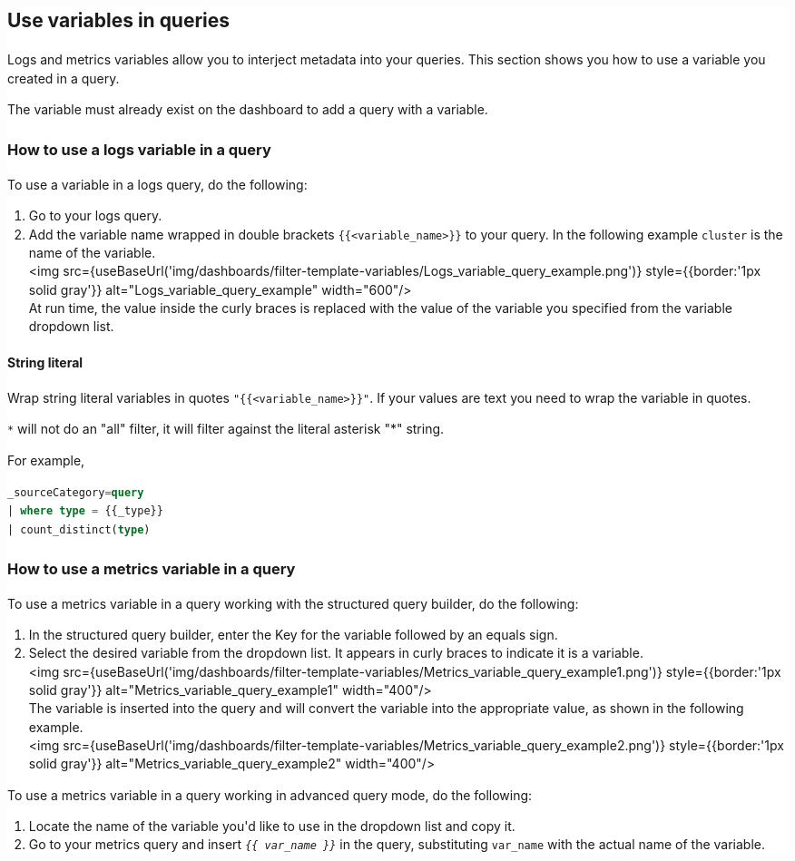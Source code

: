 ## Use variables in queries

Logs and metrics variables allow you to interject metadata into your queries. This section shows you how to use a variable you created in a query.

The variable must already exist on the dashboard to add a query with a variable.

### How to use a logs variable in a query

To use a variable in a logs query, do the following:

1. Go to your logs query.
1. Add the variable name wrapped in double brackets `{{<variable_name>}}` to your query. In the following example `cluster` is the name of the variable.<br/><img src={useBaseUrl('img/dashboards/filter-template-variables/Logs_variable_query_example.png')} style={{border:'1px solid gray'}} alt="Logs_variable_query_example" width="600"/><br/> At run time, the value inside the curly braces is replaced with the value of the variable you specified from the variable dropdown list.

#### String literal

Wrap string literal variables in quotes `"{{<variable_name>}}"`. If your values are text you need to wrap the variable in quotes.

`*` will not do an "all" filter, it will filter against the literal asterisk "\*" string.

For example,

```sql
_sourceCategory=query
| where type = {{_type}}
| count_distinct(type)
```

### How to use a metrics variable in a query

To use a metrics variable in a query working with the structured query builder, do the following:

1. In the structured query builder, enter the Key for the variable followed by an equals sign.
1. Select the desired variable from the dropdown list. It appears in curly braces to indicate it is a variable.<br/><img src={useBaseUrl('img/dashboards/filter-template-variables/Metrics_variable_query_example1.png')} style={{border:'1px solid gray'}} alt="Metrics_variable_query_example1" width="400"/>
<br/>The variable is inserted into the query and will convert the variable into the appropriate value, as shown in the following example.<br/><img src={useBaseUrl('img/dashboards/filter-template-variables/Metrics_variable_query_example2.png')} style={{border:'1px solid gray'}} alt="Metrics_variable_query_example2" width="400"/>

To use a metrics variable in a query working in advanced query mode, do the following:

1. Locate the name of the variable you'd like to use in the dropdown list and copy it.
1. Go to your metrics query and insert *`{{ var_name }}`* in the query, substituting `var_name` with the actual name of the variable.
